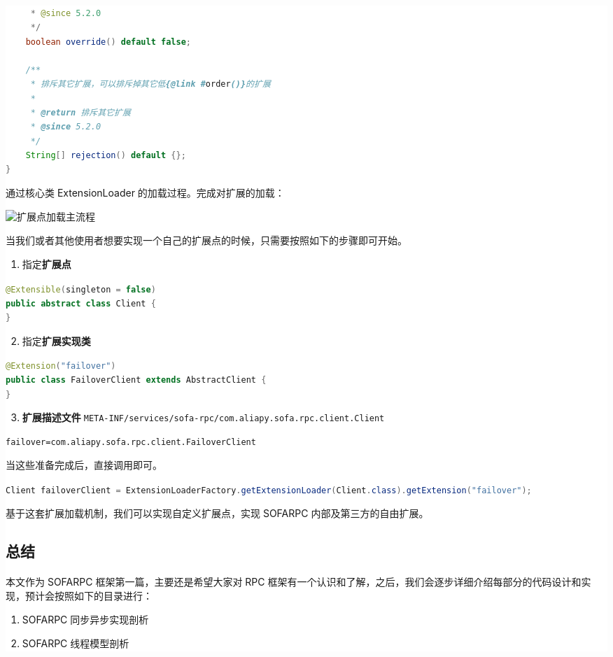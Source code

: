 ```java
     * @since 5.2.0
     */
    boolean override() default false;

    /**
     * 排斥其它扩展，可以排斥掉其它低{@link #order()}的扩展
     *
     * @return 排斥其它扩展
     * @since 5.2.0
     */
    String[] rejection() default {};
}
```

通过核心类 ExtensionLoader 的加载过程。完成对扩展的加载：

![扩展点加载主流程](https://cdn.nlark.com/lark/0/2018/png/886/1533123901334-640ed6a1-5f0f-47aa-9b34-cc4036830e6a.png)

当我们或者其他使用者想要实现一个自己的扩展点的时候，只需要按照如下的步骤即可开始。

1. 指定**扩展点**

```java
@Extensible(singleton = false)
public abstract class Client {
}
```

2. 指定**扩展实现类**

```java
@Extension("failover")
public class FailoverClient extends AbstractClient {
}
```

3. **扩展描述文件** `META-INF/services/sofa-rpc/com.aliapy.sofa.rpc.client.Client`

```properties
failover=com.aliapy.sofa.rpc.client.FailoverClient
```

当这些准备完成后，直接调用即可。

```java
Client failoverClient = ExtensionLoaderFactory.getExtensionLoader(Client.class).getExtension("failover");
```

基于这套扩展加载机制，我们可以实现自定义扩展点，实现 SOFARPC 内部及第三方的自由扩展。

## 总结

本文作为 SOFARPC 框架第一篇，主要还是希望大家对 RPC 框架有一个认识和了解，之后，我们会逐步详细介绍每部分的代码设计和实现，预计会按照如下的目录进行：

1. SOFARPC 同步异步实现剖析

2. SOFARPC 线程模型剖析
